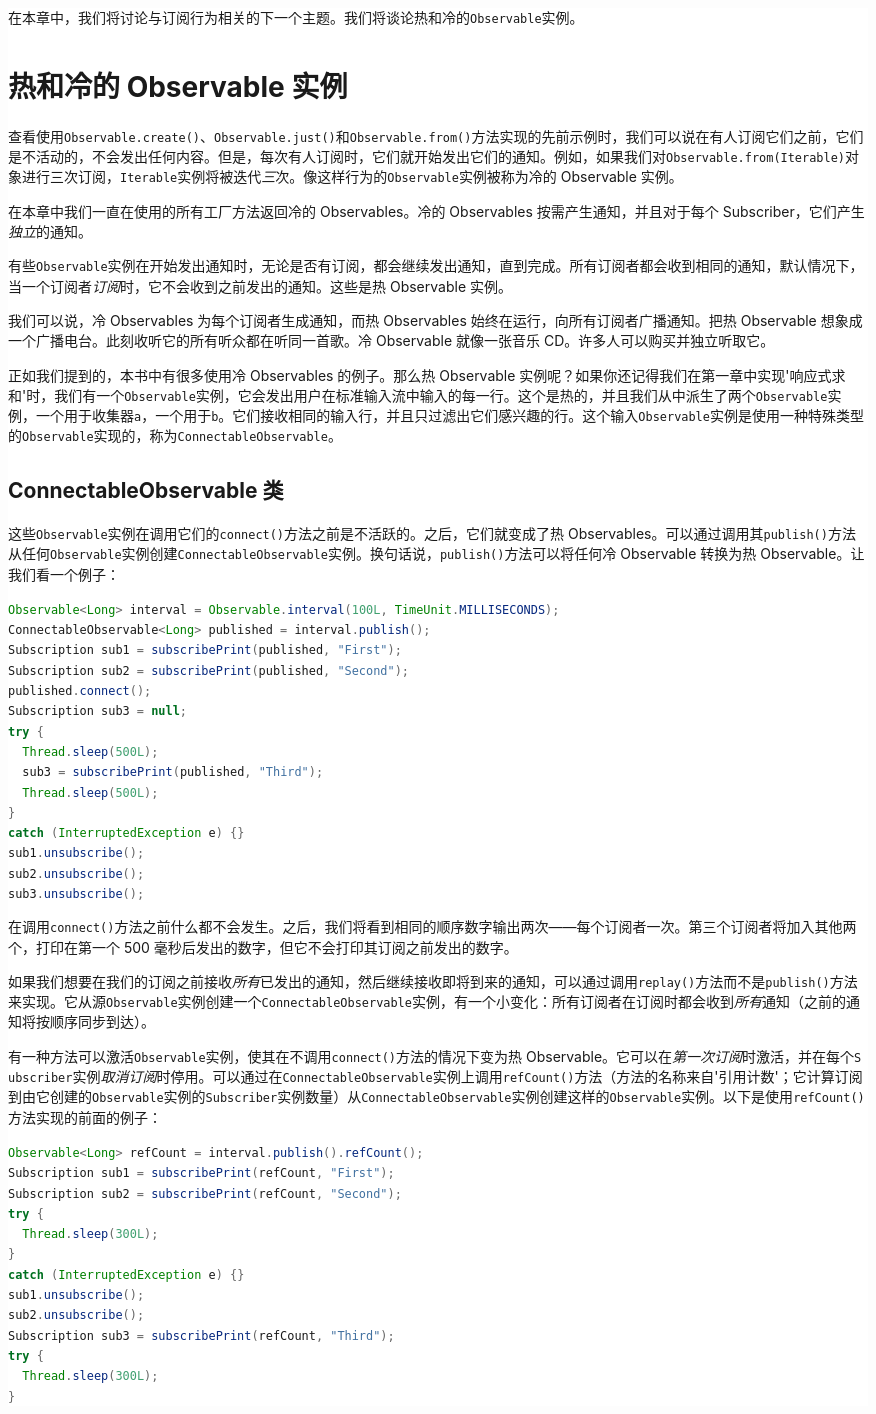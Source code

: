 在本章中，我们将讨论与订阅行为相关的下一个主题。我们将谈论热和冷的`Observable`实例。

# 热和冷的 Observable 实例

查看使用`Observable.create()`、`Observable.just()`和`Observable.from()`方法实现的先前示例时，我们可以说在有人订阅它们之前，它们是不活动的，不会发出任何内容。但是，每次有人订阅时，它们就开始发出它们的通知。例如，如果我们对`Observable.from(Iterable)`对象进行三次订阅，`Iterable`实例将被迭代*三*次。像这样行为的`Observable`实例被称为冷的 Observable 实例。

在本章中我们一直在使用的所有工厂方法返回冷的 Observables。冷的 Observables 按需产生通知，并且对于每个 Subscriber，它们产生*独立*的通知。

有些`Observable`实例在开始发出通知时，无论是否有订阅，都会继续发出通知，直到完成。所有订阅者都会收到相同的通知，默认情况下，当一个订阅者*订阅*时，它不会收到之前发出的通知。这些是热 Observable 实例。

我们可以说，冷 Observables 为每个订阅者生成通知，而热 Observables 始终在运行，向所有订阅者广播通知。把热 Observable 想象成一个广播电台。此刻收听它的所有听众都在听同一首歌。冷 Observable 就像一张音乐 CD。许多人可以购买并独立听取它。

正如我们提到的，本书中有很多使用冷 Observables 的例子。那么热 Observable 实例呢？如果你还记得我们在第一章中实现'响应式求和'时，我们有一个`Observable`实例，它会发出用户在标准输入流中输入的每一行。这个是热的，并且我们从中派生了两个`Observable`实例，一个用于收集器`a`，一个用于`b`。它们接收相同的输入行，并且只过滤出它们感兴趣的行。这个输入`Observable`实例是使用一种特殊类型的`Observable`实现的，称为`ConnectableObservable`。

## ConnectableObservable 类

这些`Observable`实例在调用它们的`connect()`方法之前是不活跃的。之后，它们就变成了热 Observables。可以通过调用其`publish()`方法从任何`Observable`实例创建`ConnectableObservable`实例。换句话说，`publish()`方法可以将任何冷 Observable 转换为热 Observable。让我们看一个例子：

```java
Observable<Long> interval = Observable.interval(100L, TimeUnit.MILLISECONDS);
ConnectableObservable<Long> published = interval.publish();
Subscription sub1 = subscribePrint(published, "First");
Subscription sub2 = subscribePrint(published, "Second");
published.connect();
Subscription sub3 = null;
try {
  Thread.sleep(500L);
  sub3 = subscribePrint(published, "Third");
  Thread.sleep(500L);
}
catch (InterruptedException e) {}
sub1.unsubscribe();
sub2.unsubscribe();
sub3.unsubscribe();
```

在调用`connect()`方法之前什么都不会发生。之后，我们将看到相同的顺序数字输出两次——每个订阅者一次。第三个订阅者将加入其他两个，打印在第一个 500 毫秒后发出的数字，但它不会打印其订阅之前发出的数字。

如果我们想要在我们的订阅之前接收*所有*已发出的通知，然后继续接收即将到来的通知，可以通过调用`replay()`方法而不是`publish()`方法来实现。它从源`Observable`实例创建一个`ConnectableObservable`实例，有一个小变化：所有订阅者在订阅时都会收到*所有*通知（之前的通知将按顺序同步到达）。

有一种方法可以激活`Observable`实例，使其在不调用`connect()`方法的情况下变为热 Observable。它可以在*第一次订阅*时激活，并在每个`Subscriber`实例*取消订阅*时停用。可以通过在`ConnectableObservable`实例上调用`refCount()`方法（方法的名称来自'引用计数'；它计算订阅到由它创建的`Observable`实例的`Subscriber`实例数量）从`ConnectableObservable`实例创建这样的`Observable`实例。以下是使用`refCount()`方法实现的前面的例子：

```java
Observable<Long> refCount = interval.publish().refCount();
Subscription sub1 = subscribePrint(refCount, "First");
Subscription sub2 = subscribePrint(refCount, "Second");
try {
  Thread.sleep(300L);
}
catch (InterruptedException e) {}
sub1.unsubscribe();
sub2.unsubscribe();
Subscription sub3 = subscribePrint(refCount, "Third");
try {
  Thread.sleep(300L);
}
```